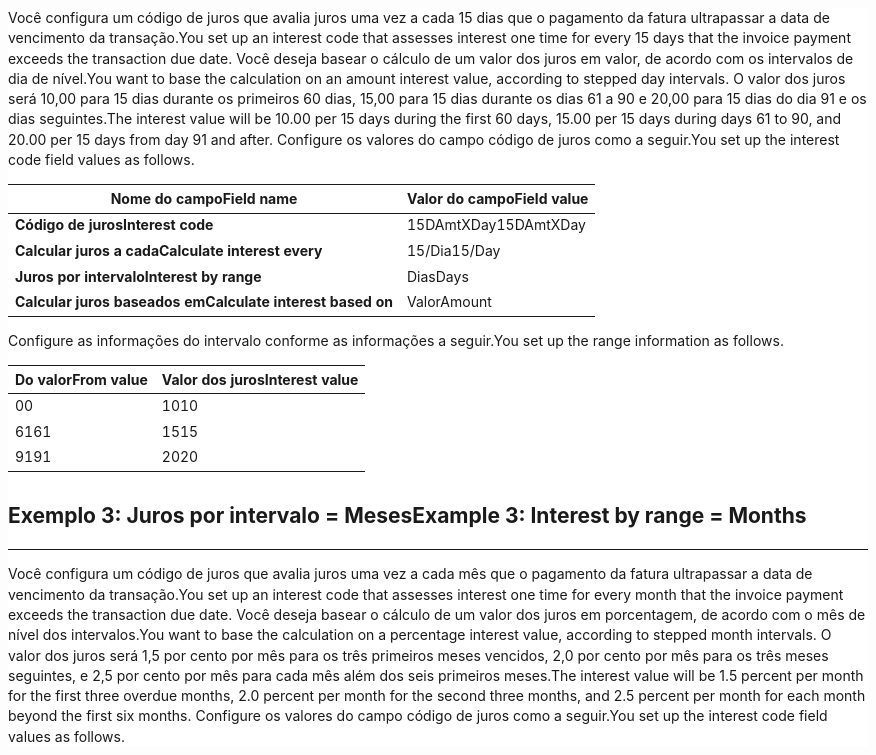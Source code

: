 <span data-ttu-id="a37a2-167">Você configura um código de juros que avalia juros uma vez a cada 15 dias que o pagamento da fatura ultrapassar a data de vencimento da transação.</span><span class="sxs-lookup"><span data-stu-id="a37a2-167">You set up an interest code that assesses interest one time for every 15 days that the invoice payment exceeds the transaction due date.</span></span> <span data-ttu-id="a37a2-168">Você deseja basear o cálculo de um valor dos juros em valor, de acordo com os intervalos de dia de nível.</span><span class="sxs-lookup"><span data-stu-id="a37a2-168">You want to base the calculation on an amount interest value, according to stepped day intervals.</span></span> <span data-ttu-id="a37a2-169">O valor dos juros será 10,00 para 15 dias durante os primeiros 60 dias, 15,00 para 15 dias durante os dias 61 a 90 e 20,00 para 15 dias do dia 91 e os dias seguintes.</span><span class="sxs-lookup"><span data-stu-id="a37a2-169">The interest value will be 10.00 per 15 days during the first 60 days, 15.00 per 15 days during days 61 to 90, and 20.00 per 15 days from day 91 and after.</span></span> <span data-ttu-id="a37a2-170">Configure os valores do campo código de juros como a seguir.</span><span class="sxs-lookup"><span data-stu-id="a37a2-170">You set up the interest code field values as follows.</span></span>

| <span data-ttu-id="a37a2-171">**Nome do campo**</span><span class="sxs-lookup"><span data-stu-id="a37a2-171">**Field name**</span></span>                  | <span data-ttu-id="a37a2-172">**Valor do campo**</span><span class="sxs-lookup"><span data-stu-id="a37a2-172">**Field value**</span></span> |
|---------------------------------|-----------------|
| <span data-ttu-id="a37a2-173">**Código de juros**</span><span class="sxs-lookup"><span data-stu-id="a37a2-173">**Interest code**</span></span>               | <span data-ttu-id="a37a2-174">15DAmtXDay</span><span class="sxs-lookup"><span data-stu-id="a37a2-174">15DAmtXDay</span></span>      |
| <span data-ttu-id="a37a2-175">**Calcular juros a cada**</span><span class="sxs-lookup"><span data-stu-id="a37a2-175">**Calculate interest every**</span></span>    | <span data-ttu-id="a37a2-176">15/Dia</span><span class="sxs-lookup"><span data-stu-id="a37a2-176">15/Day</span></span>          |
| <span data-ttu-id="a37a2-177">**Juros por intervalo**</span><span class="sxs-lookup"><span data-stu-id="a37a2-177">**Interest by range**</span></span>           | <span data-ttu-id="a37a2-178">Dias</span><span class="sxs-lookup"><span data-stu-id="a37a2-178">Days</span></span>            |
| <span data-ttu-id="a37a2-179">**Calcular juros baseados em**</span><span class="sxs-lookup"><span data-stu-id="a37a2-179">**Calculate interest based on**</span></span> | <span data-ttu-id="a37a2-180">Valor</span><span class="sxs-lookup"><span data-stu-id="a37a2-180">Amount</span></span>          |

<span data-ttu-id="a37a2-181">Configure as informações do intervalo conforme as informações a seguir.</span><span class="sxs-lookup"><span data-stu-id="a37a2-181">You set up the range information as follows.</span></span>

| <span data-ttu-id="a37a2-182">**Do valor**</span><span class="sxs-lookup"><span data-stu-id="a37a2-182">**From value**</span></span> | <span data-ttu-id="a37a2-183">**Valor dos juros**</span><span class="sxs-lookup"><span data-stu-id="a37a2-183">**Interest value**</span></span> |
|----------------|--------------------|
| <span data-ttu-id="a37a2-184">0</span><span class="sxs-lookup"><span data-stu-id="a37a2-184">0</span></span>              | <span data-ttu-id="a37a2-185">10</span><span class="sxs-lookup"><span data-stu-id="a37a2-185">10</span></span>                 |
| <span data-ttu-id="a37a2-186">61</span><span class="sxs-lookup"><span data-stu-id="a37a2-186">61</span></span>             | <span data-ttu-id="a37a2-187">15</span><span class="sxs-lookup"><span data-stu-id="a37a2-187">15</span></span>                 |
| <span data-ttu-id="a37a2-188">91</span><span class="sxs-lookup"><span data-stu-id="a37a2-188">91</span></span>             | <span data-ttu-id="a37a2-189">20</span><span class="sxs-lookup"><span data-stu-id="a37a2-189">20</span></span>                 |


## <a name="example-3-interest-by-range--months"></a><span data-ttu-id="a37a2-190">Exemplo 3: Juros por intervalo = Meses</span><span class="sxs-lookup"><span data-stu-id="a37a2-190">Example 3: Interest by range = Months</span></span>
----------------------------------------------------

<span data-ttu-id="a37a2-191">Você configura um código de juros que avalia juros uma vez a cada mês que o pagamento da fatura ultrapassar a data de vencimento da transação.</span><span class="sxs-lookup"><span data-stu-id="a37a2-191">You set up an interest code that assesses interest one time for every month that the invoice payment exceeds the transaction due date.</span></span> <span data-ttu-id="a37a2-192">Você deseja basear o cálculo de um valor dos juros em porcentagem, de acordo com o mês de nível dos intervalos.</span><span class="sxs-lookup"><span data-stu-id="a37a2-192">You want to base the calculation on a percentage interest value, according to stepped month intervals.</span></span> <span data-ttu-id="a37a2-193">O valor dos juros será 1,5 por cento por mês para os três primeiros meses vencidos, 2,0 por cento por mês para os três meses seguintes, e 2,5 por cento por mês para cada mês além dos seis primeiros meses.</span><span class="sxs-lookup"><span data-stu-id="a37a2-193">The interest value will be 1.5 percent per month for the first three overdue months, 2.0 percent per month for the second three months, and 2.5 percent per month for each month beyond the first six months.</span></span> <span data-ttu-id="a37a2-194">Configure os valores do campo código de juros como a seguir.</span><span class="sxs-lookup"><span data-stu-id="a37a2-194">You set up the interest code field values as follows.</span></span>
